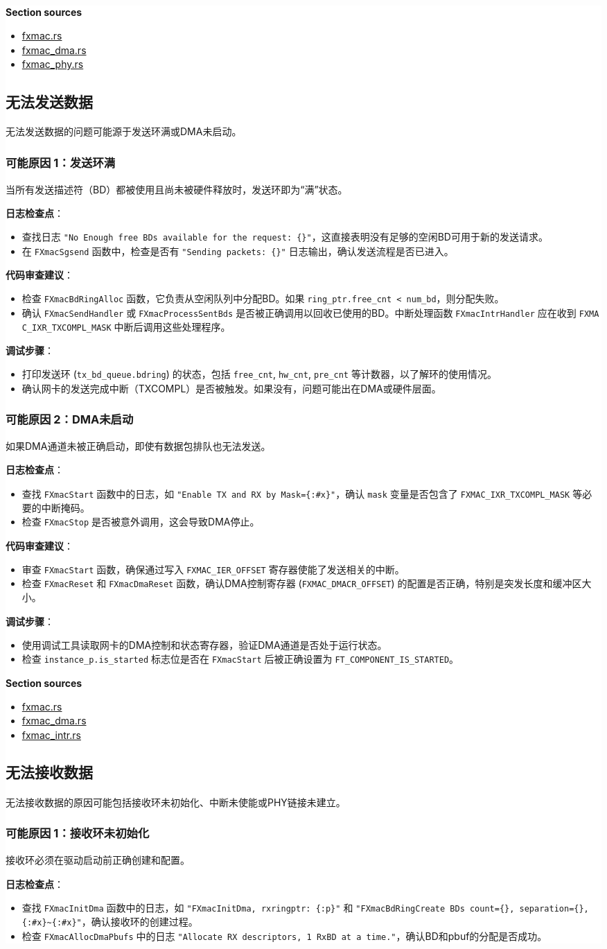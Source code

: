 **Section sources**
- [fxmac.rs](file://src/fxmac.rs#L124-L270)
- [fxmac_dma.rs](file://src/fxmac_dma.rs#L169-L200)
- [fxmac_phy.rs](file://src/fxmac_phy.rs#L229-L230)

## 无法发送数据

无法发送数据的问题可能源于发送环满或DMA未启动。

### 可能原因 1：发送环满
当所有发送描述符（BD）都被使用且尚未被硬件释放时，发送环即为“满”状态。

**日志检查点**：
- 查找日志 `"No Enough free BDs available for the request: {}"`，这直接表明没有足够的空闲BD可用于新的发送请求。
- 在 `FXmacSgsend` 函数中，检查是否有 `"Sending packets: {}"` 日志输出，确认发送流程是否已进入。

**代码审查建议**：
- 检查 `FXmacBdRingAlloc` 函数，它负责从空闲队列中分配BD。如果 `ring_ptr.free_cnt < num_bd`，则分配失败。
- 确认 `FXmacSendHandler` 或 `FXmacProcessSentBds` 是否被正确调用以回收已使用的BD。中断处理函数 `FXmacIntrHandler` 应在收到 `FXMAC_IXR_TXCOMPL_MASK` 中断后调用这些处理程序。

**调试步骤**：
- 打印发送环 (`tx_bd_queue.bdring`) 的状态，包括 `free_cnt`, `hw_cnt`, `pre_cnt` 等计数器，以了解环的使用情况。
- 确认网卡的发送完成中断（TXCOMPL）是否被触发。如果没有，问题可能出在DMA或硬件层面。

### 可能原因 2：DMA未启动
如果DMA通道未被正确启动，即使有数据包排队也无法发送。

**日志检查点**：
- 查找 `FXmacStart` 函数中的日志，如 `"Enable TX and RX by Mask={:#x}"`，确认 `mask` 变量是否包含了 `FXMAC_IXR_TXCOMPL_MASK` 等必要的中断掩码。
- 检查 `FXmacStop` 是否被意外调用，这会导致DMA停止。

**代码审查建议**：
- 审查 `FXmacStart` 函数，确保通过写入 `FXMAC_IER_OFFSET` 寄存器使能了发送相关的中断。
- 检查 `FXmacReset` 和 `FXmacDmaReset` 函数，确认DMA控制寄存器 (`FXMAC_DMACR_OFFSET`) 的配置是否正确，特别是突发长度和缓冲区大小。

**调试步骤**：
- 使用调试工具读取网卡的DMA控制和状态寄存器，验证DMA通道是否处于运行状态。
- 检查 `instance_p.is_started` 标志位是否在 `FXmacStart` 后被正确设置为 `FT_COMPONENT_IS_STARTED`。

**Section sources**
- [fxmac.rs](file://src/fxmac.rs#L295-L331)
- [fxmac_dma.rs](file://src/fxmac_dma.rs#L536-L578)
- [fxmac_intr.rs](file://src/fxmac_intr.rs#L108-L123)

## 无法接收数据

无法接收数据的原因可能包括接收环未初始化、中断未使能或PHY链接未建立。

### 可能原因 1：接收环未初始化
接收环必须在驱动启动前正确创建和配置。

**日志检查点**：
- 查找 `FXmacInitDma` 函数中的日志，如 `"FXmacInitDma, rxringptr: {:p}"` 和 `"FXmacBdRingCreate BDs count={}, separation={}, {:#x}~{:#x}"`，确认接收环的创建过程。
- 检查 `FXmacAllocDmaPbufs` 中的日志 `"Allocate RX descriptors, 1 RxBD at a time."`，确认BD和pbuf的分配是否成功。

